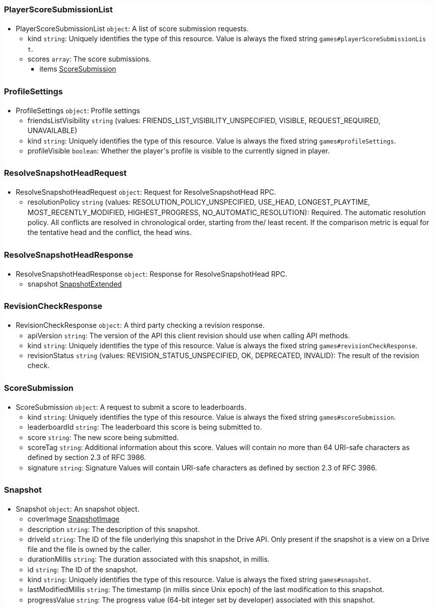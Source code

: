### PlayerScoreSubmissionList
* PlayerScoreSubmissionList `object`: A list of score submission requests.
  * kind `string`: Uniquely identifies the type of this resource. Value is always the fixed string `games#playerScoreSubmissionList`.
  * scores `array`: The score submissions.
    * items [ScoreSubmission](#scoresubmission)

### ProfileSettings
* ProfileSettings `object`: Profile settings
  * friendsListVisibility `string` (values: FRIENDS_LIST_VISIBILITY_UNSPECIFIED, VISIBLE, REQUEST_REQUIRED, UNAVAILABLE)
  * kind `string`: Uniquely identifies the type of this resource. Value is always the fixed string `games#profileSettings`.
  * profileVisible `boolean`: Whether the player's profile is visible to the currently signed in player.

### ResolveSnapshotHeadRequest
* ResolveSnapshotHeadRequest `object`: Request for ResolveSnapshotHead RPC.
  * resolutionPolicy `string` (values: RESOLUTION_POLICY_UNSPECIFIED, USE_HEAD, LONGEST_PLAYTIME, MOST_RECENTLY_MODIFIED, HIGHEST_PROGRESS, NO_AUTOMATIC_RESOLUTION): Required. The automatic resolution policy. All conflicts are resolved in chronological order, starting from the/ least recent. If the comparison metric is equal for the tentative head and the conflict, the head wins.

### ResolveSnapshotHeadResponse
* ResolveSnapshotHeadResponse `object`: Response for ResolveSnapshotHead RPC.
  * snapshot [SnapshotExtended](#snapshotextended)

### RevisionCheckResponse
* RevisionCheckResponse `object`: A third party checking a revision response.
  * apiVersion `string`: The version of the API this client revision should use when calling API methods.
  * kind `string`: Uniquely identifies the type of this resource. Value is always the fixed string `games#revisionCheckResponse`.
  * revisionStatus `string` (values: REVISION_STATUS_UNSPECIFIED, OK, DEPRECATED, INVALID): The result of the revision check.

### ScoreSubmission
* ScoreSubmission `object`: A request to submit a score to leaderboards.
  * kind `string`: Uniquely identifies the type of this resource. Value is always the fixed string `games#scoreSubmission`.
  * leaderboardId `string`: The leaderboard this score is being submitted to.
  * score `string`: The new score being submitted.
  * scoreTag `string`: Additional information about this score. Values will contain no more than 64 URI-safe characters as defined by section 2.3 of RFC 3986.
  * signature `string`: Signature Values will contain URI-safe characters as defined by section 2.3 of RFC 3986.

### Snapshot
* Snapshot `object`: An snapshot object.
  * coverImage [SnapshotImage](#snapshotimage)
  * description `string`: The description of this snapshot.
  * driveId `string`: The ID of the file underlying this snapshot in the Drive API. Only present if the snapshot is a view on a Drive file and the file is owned by the caller.
  * durationMillis `string`: The duration associated with this snapshot, in millis.
  * id `string`: The ID of the snapshot.
  * kind `string`: Uniquely identifies the type of this resource. Value is always the fixed string `games#snapshot`.
  * lastModifiedMillis `string`: The timestamp (in millis since Unix epoch) of the last modification to this snapshot.
  * progressValue `string`: The progress value (64-bit integer set by developer) associated with this snapshot.